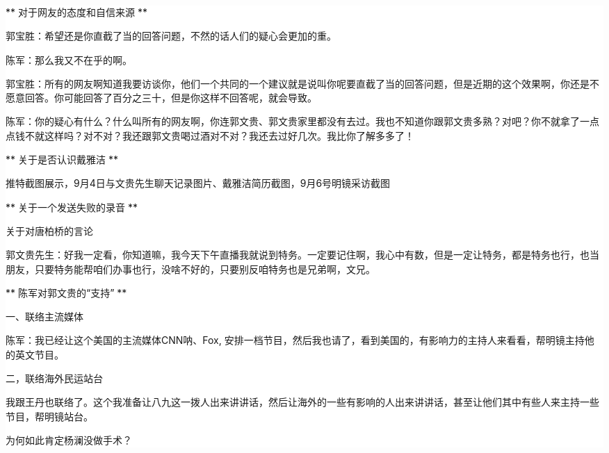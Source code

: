 
 **     对于网友的态度和自信来源     ** 


郭宝胜：希望还是你直截了当的回答问题，不然的话人们的疑心会更加的重。


陈军：那么我又不在乎的啊。


郭宝胜：所有的网友啊知道我要访谈你，他们一个共同的一个建议就是说叫你呢要直截了当的回答问题，但是近期的这个效果啊，你还是不愿意回答。你可能回答了百分之三十，但是你这样不回答呢，就会导致。


陈军：你的疑心有什么？什么叫所有的网友啊，你连郭文贵、郭文贵家里都没有去过。我也不知道你跟郭文贵多熟？对吧？你不就拿了一点点钱不就这样吗？对不对？我还跟郭文贵喝过酒对不对？我还去过好几次。我比你了解多多了！


 **     关于是否认识戴雅洁     ** 


推特截图展示，9月4日与文贵先生聊天记录图片、戴雅洁简历截图，9月6号明镜采访截图


 **     关于一个发送失败的录音     ** 






关于对唐柏桥的言论



郭文贵先生：好我一定看，你知道嘛，我今天下午直播我就说到特务。一定要记住啊，我心中有数，但是一定让特务，都是特务也行，也当朋友，只要特务能帮咱们办事也行，没啥不好的，只要别反咱特务也是兄弟啊，文兄。


  **     陈军对郭文贵的“支持”       ** 


一、联络主流媒体


陈军：我已经让这个美国的主流媒体CNN呐、Fox, 安排一档节目，然后我也请了，看到美国的，有影响力的主持人来看看，帮明镜主持他的英文节目。


二，联络海外民运站台


我跟王丹也联络了。这个我准备让八九这一拨人出来讲讲话，然后让海外的一些有影响的人出来讲讲话，甚至让他们其中有些人来主持一些节目，帮明镜站台。


为何如此肯定杨澜没做手术？
